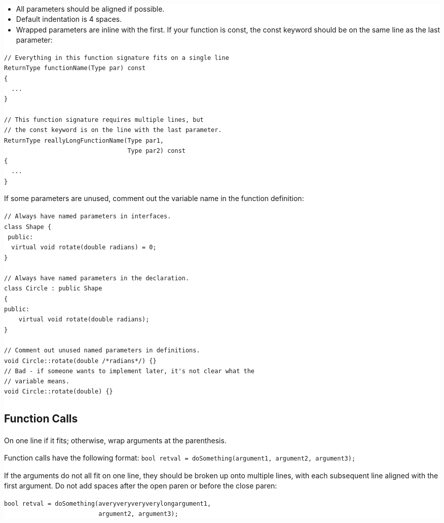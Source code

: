   * All parameters should be aligned if possible.
  * Default indentation is 4 spaces.
  * Wrapped parameters are inline with the first.
If your function is const, the const keyword should be on the same line as the last parameter:
```
// Everything in this function signature fits on a single line
ReturnType functionName(Type par) const
{
  ...
}

// This function signature requires multiple lines, but
// the const keyword is on the line with the last parameter.
ReturnType reallyLongFunctionName(Type par1,
                                  Type par2) const
{
  ...
}
```
If some parameters are unused, comment out the variable name in the function definition:
```
// Always have named parameters in interfaces.
class Shape {
 public:
  virtual void rotate(double radians) = 0;
}

// Always have named parameters in the declaration.
class Circle : public Shape
{
public:
	virtual void rotate(double radians);
}

// Comment out unused named parameters in definitions.
void Circle::rotate(double /*radians*/) {}
// Bad - if someone wants to implement later, it's not clear what the
// variable means.
void Circle::rotate(double) {}
```

## Function Calls ##
On one line if it fits; otherwise, wrap arguments at the parenthesis.

Function calls have the following format:
`bool retval = doSomething(argument1, argument2, argument3);`

If the arguments do not all fit on one line, they should be broken up onto multiple lines, with each subsequent line aligned with the first argument. Do not add spaces after the open paren or before the close paren:
```
bool retval = doSomething(averyveryveryverylongargument1,
                          argument2, argument3);
```
